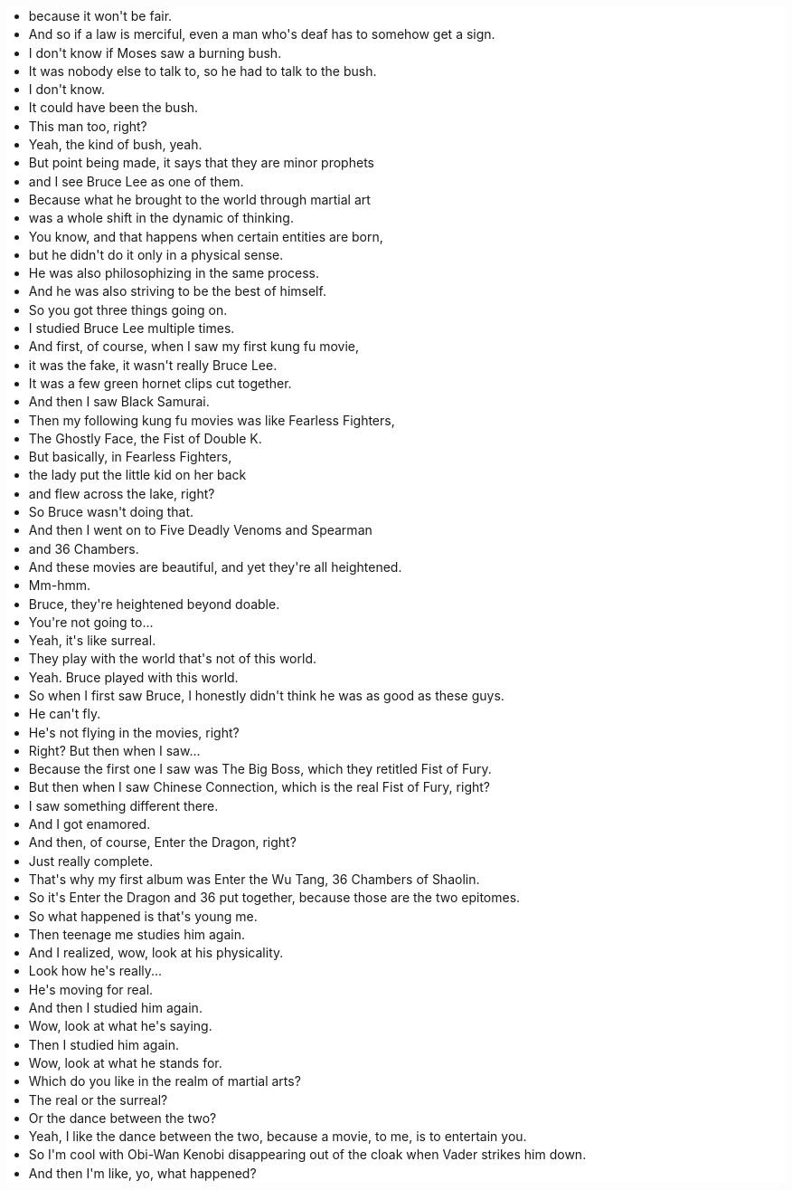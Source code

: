 *  because it won't be fair.
*  And so if a law is merciful, even a man who's deaf has to somehow get a sign.
*  I don't know if Moses saw a burning bush.
*  It was nobody else to talk to, so he had to talk to the bush.
*  I don't know.
*  It could have been the bush.
*  This man too, right?
*  Yeah, the kind of bush, yeah.
*  But point being made, it says that they are minor prophets
*  and I see Bruce Lee as one of them.
*  Because what he brought to the world through martial art
*  was a whole shift in the dynamic of thinking.
*  You know, and that happens when certain entities are born,
*  but he didn't do it only in a physical sense.
*  He was also philosophizing in the same process.
*  And he was also striving to be the best of himself.
*  So you got three things going on.
*  I studied Bruce Lee multiple times.
*  And first, of course, when I saw my first kung fu movie,
*  it was the fake, it wasn't really Bruce Lee.
*  It was a few green hornet clips cut together.
*  And then I saw Black Samurai.
*  Then my following kung fu movies was like Fearless Fighters,
*  The Ghostly Face, the Fist of Double K.
*  But basically, in Fearless Fighters,
*  the lady put the little kid on her back
*  and flew across the lake, right?
*  So Bruce wasn't doing that.
*  And then I went on to Five Deadly Venoms and Spearman
*  and 36 Chambers.
*  And these movies are beautiful, and yet they're all heightened.
*  Mm-hmm.
*  Bruce, they're heightened beyond doable.
*  You're not going to...
*  Yeah, it's like surreal.
*  They play with the world that's not of this world.
*  Yeah. Bruce played with this world.
*  So when I first saw Bruce, I honestly didn't think he was as good as these guys.
*  He can't fly.
*  He's not flying in the movies, right?
*  Right? But then when I saw...
*  Because the first one I saw was The Big Boss, which they retitled Fist of Fury.
*  But then when I saw Chinese Connection, which is the real Fist of Fury, right?
*  I saw something different there.
*  And I got enamored.
*  And then, of course, Enter the Dragon, right?
*  Just really complete.
*  That's why my first album was Enter the Wu Tang, 36 Chambers of Shaolin.
*  So it's Enter the Dragon and 36 put together, because those are the two epitomes.
*  So what happened is that's young me.
*  Then teenage me studies him again.
*  And I realized, wow, look at his physicality.
*  Look how he's really...
*  He's moving for real.
*  And then I studied him again.
*  Wow, look at what he's saying.
*  Then I studied him again.
*  Wow, look at what he stands for.
*  Which do you like in the realm of martial arts?
*  The real or the surreal?
*  Or the dance between the two?
*  Yeah, I like the dance between the two, because a movie, to me, is to entertain you.
*  So I'm cool with Obi-Wan Kenobi disappearing out of the cloak when Vader strikes him down.
*  And then I'm like, yo, what happened?